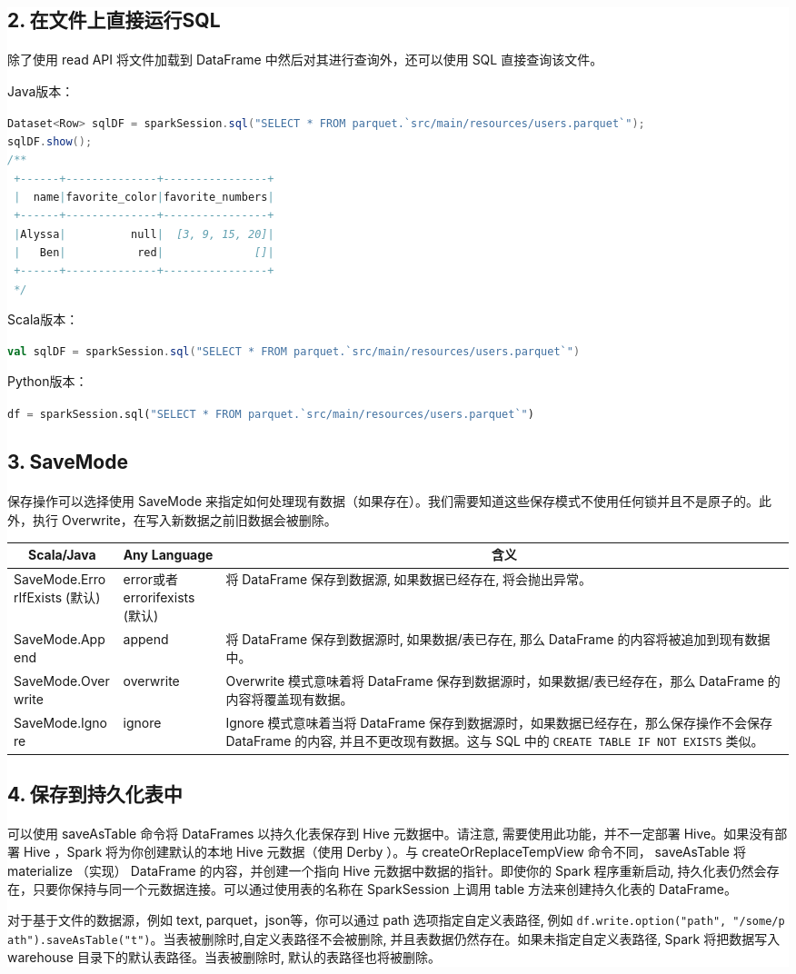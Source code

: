 ```sql
```

## 2. 在文件上直接运行SQL

除了使用 read API 将文件加载到 DataFrame 中然后对其进行查询外，还可以使用 SQL 直接查询该文件。

Java版本：
```java
Dataset<Row> sqlDF = sparkSession.sql("SELECT * FROM parquet.`src/main/resources/users.parquet`");
sqlDF.show();
/**
 +------+--------------+----------------+
 |  name|favorite_color|favorite_numbers|
 +------+--------------+----------------+
 |Alyssa|          null|  [3, 9, 15, 20]|
 |   Ben|           red|              []|
 +------+--------------+----------------+
 */
```
Scala版本：
```scala
val sqlDF = sparkSession.sql("SELECT * FROM parquet.`src/main/resources/users.parquet`")
```
Python版本：
```python
df = sparkSession.sql("SELECT * FROM parquet.`src/main/resources/users.parquet`")
```

## 3. SaveMode

保存操作可以选择使用 SaveMode 来指定如何处理现有数据（如果存在）。我们需要知道这些保存模式不使用任何锁并且不是原子的。此外，执行 Overwrite，在写入新数据之前旧数据会被删除。

Scala/Java|Any Language|含义
---|---|---
SaveMode.ErrorIfExists (默认)	|error或者errorifexists (默认)	|将 DataFrame 保存到数据源, 如果数据已经存在, 将会抛出异常。
SaveMode.Append| append |将 DataFrame 保存到数据源时, 如果数据/表已存在, 那么 DataFrame 的内容将被追加到现有数据中。
SaveMode.Overwrite|	overwrite|	Overwrite 模式意味着将 DataFrame 保存到数据源时，如果数据/表已经存在，那么 DataFrame 的内容将覆盖现有数据。
SaveMode.Ignore| ignore| Ignore 模式意味着当将 DataFrame 保存到数据源时，如果数据已经存在，那么保存操作不会保存 DataFrame 的内容, 并且不更改现有数据。这与 SQL 中的 `CREATE TABLE IF NOT EXISTS` 类似。


## 4. 保存到持久化表中

可以使用 saveAsTable 命令将 DataFrames 以持久化表保存到 Hive 元数据中。请注意, 需要使用此功能，并不一定部署 Hive。如果没有部署 Hive ，Spark 将为你创建默认的本地 Hive 元数据（使用 Derby ）。与 createOrReplaceTempView 命令不同， saveAsTable 将 materialize （实现） DataFrame 的内容，并创建一个指向 Hive 元数据中数据的指针。即使你的 Spark 程序重新启动, 持久化表仍然会存在，只要你保持与同一个元数据连接。可以通过使用表的名称在 SparkSession 上调用 table 方法来创建持久化表的 DataFrame。

对于基于文件的数据源，例如 text, parquet，json等，你可以通过 path 选项指定自定义表路径, 例如 `df.write.option("path", "/some/path").saveAsTable("t")`。当表被删除时,自定义表路径不会被删除, 并且表数据仍然存在。如果未指定自定义表路径, Spark 将把数据写入 warehouse 目录下的默认表路径。当表被删除时, 默认的表路径也将被删除。
